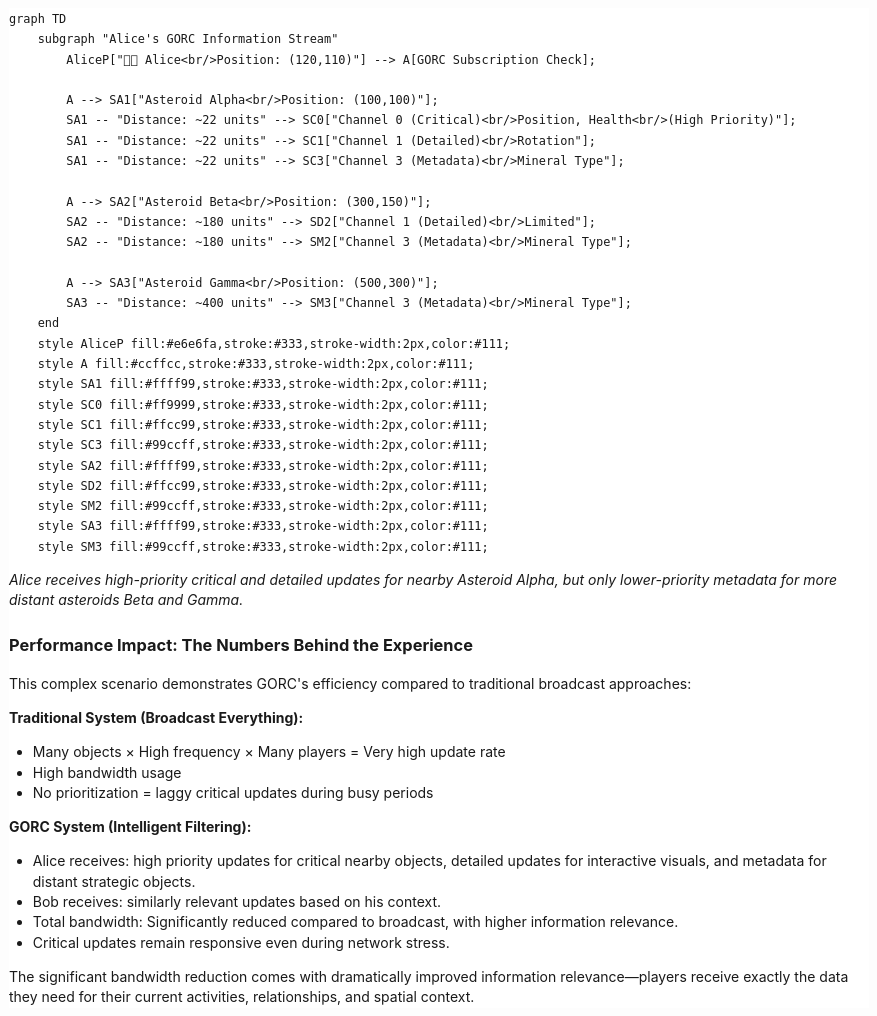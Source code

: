 ```mermaid
graph TD
    subgraph "Alice's GORC Information Stream"
        AliceP["👩‍🚀 Alice<br/>Position: (120,110)"] --> A[GORC Subscription Check];

        A --> SA1["Asteroid Alpha<br/>Position: (100,100)"];
        SA1 -- "Distance: ~22 units" --> SC0["Channel 0 (Critical)<br/>Position, Health<br/>(High Priority)"];
        SA1 -- "Distance: ~22 units" --> SC1["Channel 1 (Detailed)<br/>Rotation"];
        SA1 -- "Distance: ~22 units" --> SC3["Channel 3 (Metadata)<br/>Mineral Type"];

        A --> SA2["Asteroid Beta<br/>Position: (300,150)"];
        SA2 -- "Distance: ~180 units" --> SD2["Channel 1 (Detailed)<br/>Limited"];
        SA2 -- "Distance: ~180 units" --> SM2["Channel 3 (Metadata)<br/>Mineral Type"];

        A --> SA3["Asteroid Gamma<br/>Position: (500,300)"];
        SA3 -- "Distance: ~400 units" --> SM3["Channel 3 (Metadata)<br/>Mineral Type"];
    end
    style AliceP fill:#e6e6fa,stroke:#333,stroke-width:2px,color:#111;
    style A fill:#ccffcc,stroke:#333,stroke-width:2px,color:#111;
    style SA1 fill:#ffff99,stroke:#333,stroke-width:2px,color:#111;
    style SC0 fill:#ff9999,stroke:#333,stroke-width:2px,color:#111;
    style SC1 fill:#ffcc99,stroke:#333,stroke-width:2px,color:#111;
    style SC3 fill:#99ccff,stroke:#333,stroke-width:2px,color:#111;
    style SA2 fill:#ffff99,stroke:#333,stroke-width:2px,color:#111;
    style SD2 fill:#ffcc99,stroke:#333,stroke-width:2px,color:#111;
    style SM2 fill:#99ccff,stroke:#333,stroke-width:2px,color:#111;
    style SA3 fill:#ffff99,stroke:#333,stroke-width:2px,color:#111;
    style SM3 fill:#99ccff,stroke:#333,stroke-width:2px,color:#111;
```

*Alice receives high-priority critical and detailed updates for nearby Asteroid Alpha, but only lower-priority metadata for more distant asteroids Beta and Gamma.*

### Performance Impact: The Numbers Behind the Experience

This complex scenario demonstrates GORC's efficiency compared to traditional broadcast approaches:

**Traditional System (Broadcast Everything):**

  - Many objects × High frequency × Many players = Very high update rate
  - High bandwidth usage
  - No prioritization = laggy critical updates during busy periods

**GORC System (Intelligent Filtering):**

  - Alice receives: high priority updates for critical nearby objects, detailed updates for interactive visuals, and metadata for distant strategic objects.
  - Bob receives: similarly relevant updates based on his context.
  - Total bandwidth: Significantly reduced compared to broadcast, with higher information relevance.
  - Critical updates remain responsive even during network stress.

The significant bandwidth reduction comes with dramatically improved information relevance—players receive exactly the data they need for their current activities, relationships, and spatial context.
